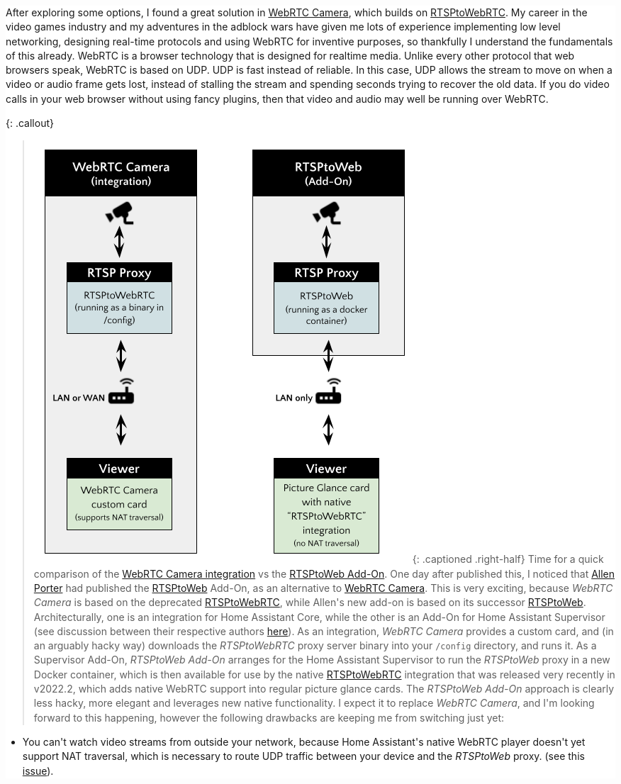 After exploring some options, I found a great solution in [WebRTC Camera](https://github.com/AlexxIT/WebRTC), which builds on [RTSPtoWebRTC](https://github.com/deepch/RTSPtoWebRTC). My career in the video games industry and my adventures in the adblock wars have given me lots of experience implementing low level networking, designing real-time protocols and using WebRTC for inventive purposes, so thankfully I understand the fundamentals of this already. WebRTC is a browser technology that is designed for realtime media. Unlike every other protocol that web browsers speak, WebRTC is based on UDP. UDP is fast instead of reliable. In this case, UDP allows the stream to move on when a video or audio frame gets lost, instead of stalling the stream and spending seconds trying to recover the old data. If you do video calls in your web browser without using fancy plugins, then that video and audio may well be running over WebRTC. 

{: .callout}
> ![Acronym headache: Comparing WebRTC Camera vs RTSPtoWeb Add-On](/images/2022/03/WebRTC_Camera_integration_vs_RTSPtoWeb_AddOn.png){: .captioned .right-half}
Time for a quick comparison of the [WebRTC Camera integration](https://github.com/AlexxIT/WebRTC) vs the [RTSPtoWeb Add-On](https://community.home-assistant.io/t/add-on-rtsptoweb-and-rtsptowebrtc/387846). One day after published this, I noticed that [Allen Porter](https://github.com/allenporter/) had published the [RTSPtoWeb](https://community.home-assistant.io/t/add-on-rtsptoweb-and-rtsptowebrtc/387846) Add-On, as an alternative to [WebRTC Camera](https://github.com/AlexxIT/WebRTC). This is very exciting, because *WebRTC Camera* is based on the deprecated [RTSPtoWebRTC](https://github.com/deepch/RTSPtoWebRTC), while Allen's new add-on is based on its successor [RTSPtoWeb](https://github.com/deepch/RTSPtoWeb). Architecturally, one is an integration for Home Assistant Core, while the other is an Add-On for Home Assistant Supervisor (see discussion between their respective authors [here](https://github.com/AlexxIT/WebRTC/issues/138)). As an integration, *WebRTC Camera* provides a custom card, and (in an arguably hacky way) downloads the *RTSPtoWebRTC* proxy server binary into your `/config` directory, and runs it. As a Supervisor Add-On, *RTSPtoWeb Add-On* arranges for the Home Assistant Supervisor to run the *RTSPtoWeb* proxy in a new Docker container, which is then available for use by the native [RTSPtoWebRTC](https://www.home-assistant.io/integrations/rtsp_to_webrtc/) integration that was released very recently in v2022.2, which adds native WebRTC support into regular picture glance cards. The *RTSPtoWeb Add-On* approach is clearly less hacky, more elegant and leverages new native functionality. I expect it to replace *WebRTC Camera*, and I'm looking forward to this happening, however the following drawbacks are keeping me from switching just yet: 
* You can't watch video streams from outside your network, because Home Assistant's native WebRTC player doesn't yet support NAT traversal, which is necessary to route UDP traffic between your device and the *RTSPtoWeb* proxy. (see this [issue](https://github.com/deepch/RTSPtoWebRTC/issues/148)).
